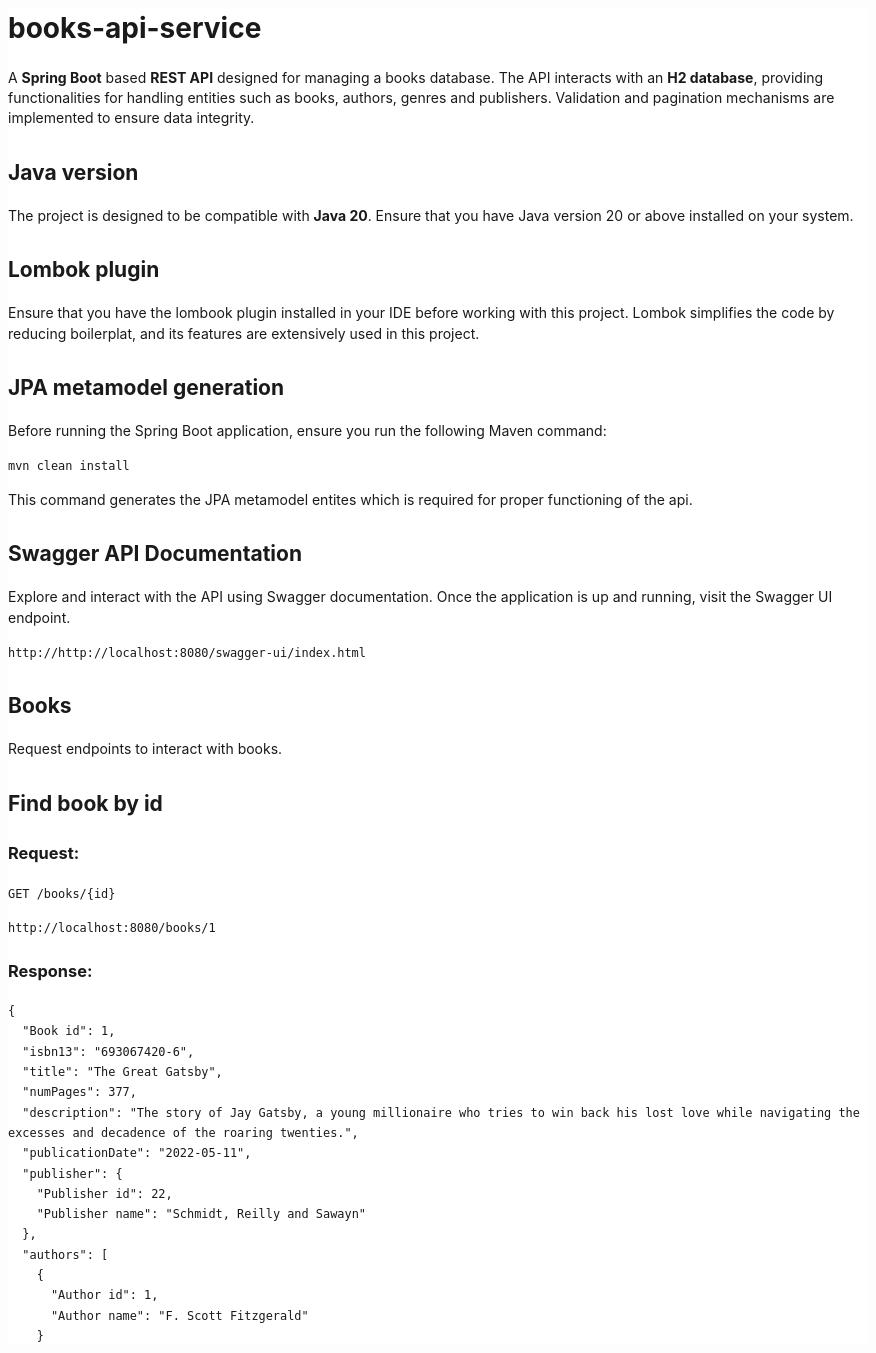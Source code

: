 # books-api-service

A **Spring Boot** based **REST API** designed for managing a books database. The API interacts with an **H2 database**, providing functionalities for handling entities such as books, authors, genres and publishers. Validation and pagination mechanisms are implemented to ensure data integrity.

## Java version
The project is designed to be compatible with **Java 20**. Ensure that you have Java version 20 or above installed on your system.

## Lombok plugin
Ensure that you have the lombook plugin installed in your IDE before working with this project. Lombok simplifies the code by reducing boilerplat, and its features are extensively used in this project.

## JPA metamodel generation
Before running the Spring Boot application, ensure you run the following Maven command:
```
mvn clean install
```
This command generates the JPA metamodel entites which is required for proper functioning of the api.

## Swagger API Documentation
Explore and interact with the API using Swagger documentation. Once the application is up and running, visit the Swagger UI endpoint.
```
http://http://localhost:8080/swagger-ui/index.html
```

## Books
Request endpoints to interact with books.

## Find book by id
### Request:
``GET /books/{id}``
```
http://localhost:8080/books/1
```
### Response:
```
{
  "Book id": 1,
  "isbn13": "693067420-6",
  "title": "The Great Gatsby",
  "numPages": 377,
  "description": "The story of Jay Gatsby, a young millionaire who tries to win back his lost love while navigating the excesses and decadence of the roaring twenties.",
  "publicationDate": "2022-05-11",
  "publisher": {
    "Publisher id": 22,
    "Publisher name": "Schmidt, Reilly and Sawayn"
  },
  "authors": [
    {
      "Author id": 1,
      "Author name": "F. Scott Fitzgerald"
    }
```